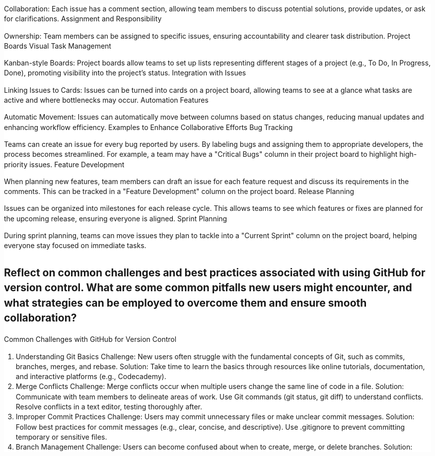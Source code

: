  Collaboration: Each issue has a comment section, allowing team members to discuss potential solutions, provide updates, or ask for clarifications.
  Assignment and Responsibility
  
  Ownership: Team members can be assigned to specific issues, ensuring accountability and clearer task distribution.
  Project Boards
  Visual Task Management
  
  Kanban-style Boards: Project boards allow teams to set up lists representing different stages of a project (e.g., To Do, In Progress, Done), promoting visibility into the 
  project’s status.
  Integration with Issues
  
  Linking Issues to Cards: Issues can be turned into cards on a project board, allowing teams to see at a glance what tasks are active and where bottlenecks may occur.
  Automation Features
  
  Automatic Movement: Issues can automatically move between columns based on status changes, reducing manual updates and enhancing workflow efficiency.
  Examples to Enhance Collaborative Efforts
  Bug Tracking
  
  Teams can create an issue for every bug reported by users. By labeling bugs and assigning them to appropriate developers, the process becomes streamlined. For example, a 
  team may have a "Critical Bugs" column in their project board to highlight high-priority issues.
  Feature Development
  
  When planning new features, team members can draft an issue for each feature request and discuss its requirements in the comments. This can be tracked in a "Feature 
  Development" column on the project board.
  Release Planning
  
  Issues can be organized into milestones for each release cycle. This allows teams to see which features or fixes are planned for the upcoming release, ensuring everyone 
  is aligned.
  Sprint Planning
  
  During sprint planning, teams can move issues they plan to tackle into a "Current Sprint" column on the project board, helping everyone stay focused on immediate tasks.

## Reflect on common challenges and best practices associated with using GitHub for version control. What are some common pitfalls new users might encounter, and what strategies can be employed to overcome them and ensure smooth collaboration?

  Common Challenges with GitHub for Version Control
  1. Understanding Git Basics
  Challenge: New users often struggle with the fundamental concepts of Git, such as commits, branches, merges, and rebase.
  Solution: Take time to learn the basics through resources like online tutorials, documentation, and interactive platforms (e.g., Codecademy).
  2. Merge Conflicts
  Challenge: Merge conflicts occur when multiple users change the same line of code in a file.
  Solution:
  Communicate with team members to delineate areas of work.
  Use Git commands (git status, git diff) to understand conflicts.
  Resolve conflicts in a text editor, testing thoroughly after.
  3. Improper Commit Practices
  Challenge: Users may commit unnecessary files or make unclear commit messages.
  Solution:
  Follow best practices for commit messages (e.g., clear, concise, and descriptive).
  Use .gitignore to prevent committing temporary or sensitive files.
  4. Branch Management
  Challenge: Users can become confused about when to create, merge, or delete branches.
  Solution: